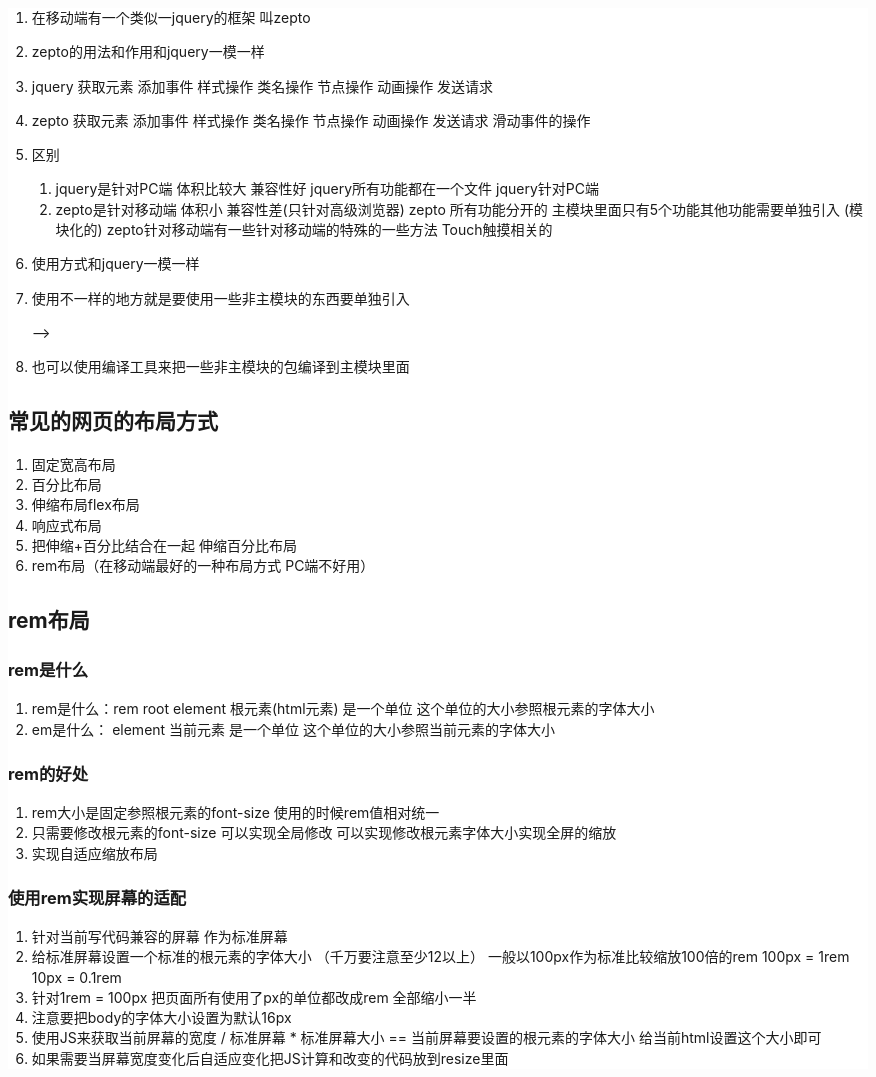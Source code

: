 
1. 在移动端有一个类似一jquery的框架 叫zepto
2. zepto的用法和作用和jquery一模一样
3. jquery 获取元素 添加事件 样式操作 类名操作 节点操作 动画操作 发送请求
4. zepto 获取元素 添加事件 样式操作 类名操作 节点操作 动画操作 发送请求 滑动事件的操作
5. 区别
    1. jquery是针对PC端   体积比较大  兼容性好   jquery所有功能都在一个文件  jquery针对PC端
    2. zepto是针对移动端  体积小  兼容性差(只针对高级浏览器)  zepto 所有功能分开的 主模块里面只有5个功能其他功能需要单独引入 (模块化的) zepto针对移动端有一些针对移动端的特殊的一些方法 Touch触摸相关的
6. 使用方式和jquery一模一样

7. 使用不一样的地方就是要使用一些非主模块的东西要单独引入
     <!-- selector支持了jquery的一些扩展选择器first eq  -->
     <script src="jd/lib/zepto-js/selector.js"></script> 
     <!-- fx是支持动画animate方法的包 --> -->
     <script src="jd/lib/zepto-js/fx.js"></script>
     <!-- touch是支持移动端一些滑动事件 tap 左右滑动等事件  -->
     <script src="jd/lib/zepto-js/touch.js"></script> 
8. 也可以使用编译工具来把一些非主模块的包编译到主模块里面
  


## 常见的网页的布局方式

1. 固定宽高布局
2. 百分比布局
3. 伸缩布局flex布局
4. 响应式布局
5. 把伸缩+百分比结合在一起  伸缩百分比布局
6. rem布局（在移动端最好的一种布局方式 PC端不好用）

## rem布局

### rem是什么

1. rem是什么：rem root element 根元素(html元素) 是一个单位 这个单位的大小参照根元素的字体大小
2. em是什么：  element 当前元素 是一个单位 这个单位的大小参照当前元素的字体大小

### rem的好处

1. rem大小是固定参照根元素的font-size  使用的时候rem值相对统一
2. 只需要修改根元素的font-size 可以实现全局修改 可以实现修改根元素字体大小实现全屏的缩放
3. 实现自适应缩放布局

### 使用rem实现屏幕的适配

1. 针对当前写代码兼容的屏幕 作为标准屏幕
2. 给标准屏幕设置一个标准的根元素的字体大小 （千万要注意至少12以上） 一般以100px作为标准比较缩放100倍的rem  100px = 1rem 10px = 0.1rem
3. 针对1rem = 100px 把页面所有使用了px的单位都改成rem 全部缩小一半
4. 注意要把body的字体大小设置为默认16px
5. 使用JS来获取当前屏幕的宽度  / 标准屏幕 * 标准屏幕大小   == 当前屏幕要设置的根元素的字体大小 给当前html设置这个大小即可
6. 如果需要当屏幕宽度变化后自适应变化把JS计算和改变的代码放到resize里面
